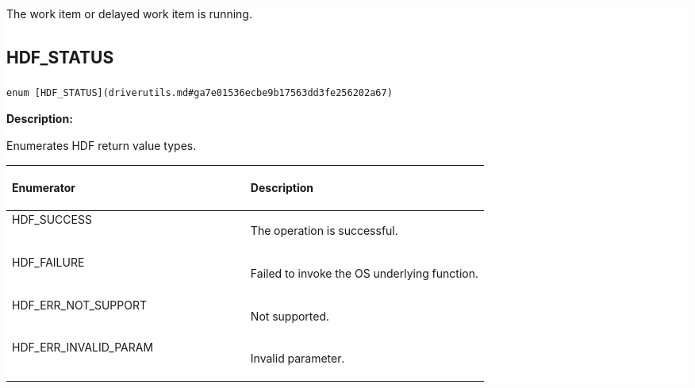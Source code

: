 <td class="cellrowborder" valign="top" width="50%" headers="mcps1.1.3.1.2 "><p id="p591650213165623"><a name="p591650213165623"></a><a name="p591650213165623"></a>The work item or delayed work item is running. </p>
 </td>
</tr>
</tbody>
</table>

## HDF\_STATUS<a name="ga7e01536ecbe9b17563dd3fe256202a67"></a>

```
enum [HDF_STATUS](driverutils.md#ga7e01536ecbe9b17563dd3fe256202a67)
```

 **Description:**

Enumerates HDF return value types. 

<a name="table766819856165623"></a>
<table><thead align="left"><tr id="row638643611165623"><th class="cellrowborder" valign="top" width="50%" id="mcps1.1.3.1.1"><p id="p1173902114165623"><a name="p1173902114165623"></a><a name="p1173902114165623"></a>Enumerator</p>
</th>
<th class="cellrowborder" valign="top" width="50%" id="mcps1.1.3.1.2"><p id="p1804952977165623"><a name="p1804952977165623"></a><a name="p1804952977165623"></a>Description</p>
</th>
</tr>
</thead>
<tbody><tr id="row661831299165623"><td class="cellrowborder" valign="top" width="50%" headers="mcps1.1.3.1.1 "><strong id="gga7e01536ecbe9b17563dd3fe256202a67a66cefc3d8cb74728358899034d8d141f"><a name="gga7e01536ecbe9b17563dd3fe256202a67a66cefc3d8cb74728358899034d8d141f"></a><a name="gga7e01536ecbe9b17563dd3fe256202a67a66cefc3d8cb74728358899034d8d141f"></a></strong>HDF_SUCCESS </td>
<td class="cellrowborder" valign="top" width="50%" headers="mcps1.1.3.1.2 "><p id="p1194050977165623"><a name="p1194050977165623"></a><a name="p1194050977165623"></a>The operation is successful. </p>
 </td>
</tr>
<tr id="row354583844165623"><td class="cellrowborder" valign="top" width="50%" headers="mcps1.1.3.1.1 "><strong id="gga7e01536ecbe9b17563dd3fe256202a67a454a8a08dd1a4b166b2aff6af90266d0"><a name="gga7e01536ecbe9b17563dd3fe256202a67a454a8a08dd1a4b166b2aff6af90266d0"></a><a name="gga7e01536ecbe9b17563dd3fe256202a67a454a8a08dd1a4b166b2aff6af90266d0"></a></strong>HDF_FAILURE </td>
<td class="cellrowborder" valign="top" width="50%" headers="mcps1.1.3.1.2 "><p id="p1589926008165623"><a name="p1589926008165623"></a><a name="p1589926008165623"></a>Failed to invoke the OS underlying function. </p>
 </td>
</tr>
<tr id="row2016701736165623"><td class="cellrowborder" valign="top" width="50%" headers="mcps1.1.3.1.1 "><strong id="gga7e01536ecbe9b17563dd3fe256202a67ac6e0c4313436d7222b7dc9bf21e092ed"><a name="gga7e01536ecbe9b17563dd3fe256202a67ac6e0c4313436d7222b7dc9bf21e092ed"></a><a name="gga7e01536ecbe9b17563dd3fe256202a67ac6e0c4313436d7222b7dc9bf21e092ed"></a></strong>HDF_ERR_NOT_SUPPORT </td>
<td class="cellrowborder" valign="top" width="50%" headers="mcps1.1.3.1.2 "><p id="p1350966939165623"><a name="p1350966939165623"></a><a name="p1350966939165623"></a>Not supported. </p>
 </td>
</tr>
<tr id="row1243595310165623"><td class="cellrowborder" valign="top" width="50%" headers="mcps1.1.3.1.1 "><strong id="gga7e01536ecbe9b17563dd3fe256202a67a87e9e0ca4600bc8967556e668abf6718"><a name="gga7e01536ecbe9b17563dd3fe256202a67a87e9e0ca4600bc8967556e668abf6718"></a><a name="gga7e01536ecbe9b17563dd3fe256202a67a87e9e0ca4600bc8967556e668abf6718"></a></strong>HDF_ERR_INVALID_PARAM </td>
<td class="cellrowborder" valign="top" width="50%" headers="mcps1.1.3.1.2 "><p id="p1353628289165623"><a name="p1353628289165623"></a><a name="p1353628289165623"></a>Invalid parameter. </p>
 </td>
</tr>